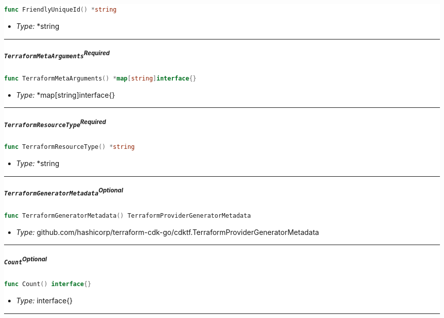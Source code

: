 ```go
func FriendlyUniqueId() *string
```

- *Type:* *string

---

##### `TerraformMetaArguments`<sup>Required</sup> <a name="TerraformMetaArguments" id="@cdktf/provider-newrelic.dataNewrelicApplication.DataNewrelicApplication.property.terraformMetaArguments"></a>

```go
func TerraformMetaArguments() *map[string]interface{}
```

- *Type:* *map[string]interface{}

---

##### `TerraformResourceType`<sup>Required</sup> <a name="TerraformResourceType" id="@cdktf/provider-newrelic.dataNewrelicApplication.DataNewrelicApplication.property.terraformResourceType"></a>

```go
func TerraformResourceType() *string
```

- *Type:* *string

---

##### `TerraformGeneratorMetadata`<sup>Optional</sup> <a name="TerraformGeneratorMetadata" id="@cdktf/provider-newrelic.dataNewrelicApplication.DataNewrelicApplication.property.terraformGeneratorMetadata"></a>

```go
func TerraformGeneratorMetadata() TerraformProviderGeneratorMetadata
```

- *Type:* github.com/hashicorp/terraform-cdk-go/cdktf.TerraformProviderGeneratorMetadata

---

##### `Count`<sup>Optional</sup> <a name="Count" id="@cdktf/provider-newrelic.dataNewrelicApplication.DataNewrelicApplication.property.count"></a>

```go
func Count() interface{}
```

- *Type:* interface{}

---
